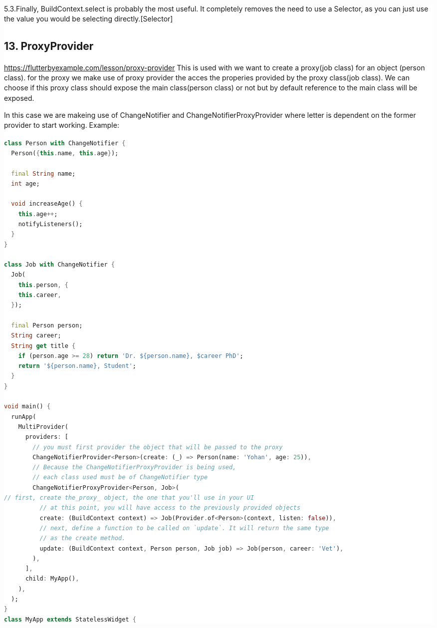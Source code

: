 5.3.Finally, BuildContext.select<Person> is probably the most useful. It completely removes the need to use a Selector, as you can just use the value you would be selecting directly.[Selector]

## 13. ProxyProvider

<https://flutterbyexample.com/lesson/proxy-provider>
This is used with we want to create a proxy(job class) for an object (person class).
for the proxy we make use of proxy provider the acces the properies provided by the proxy class(job class). We can choose if this proxy class should expose the main class(person class) or not but by default reference to the main class will be exposed.

In this case we are makeing use of ChangeNotifier and ChangeNotifierProxyProvider where letter is dependent on the former provider to start working.
Example:

~~~dart
class Person with ChangeNotifier {
  Person({this.name, this.age});

  final String name;
  int age;

  void increaseAge() {
    this.age++;
    notifyListeners();
  }
}

class Job with ChangeNotifier {
  Job(
    this.person, {
    this.career,
  });

  final Person person;
  String career;
  String get title {
    if (person.age >= 28) return 'Dr. ${person.name}, $career PhD';
    return '${person.name}, Student';
  }
}

void main() {
  runApp(
    MultiProvider(
      providers: [
        // you must first provider the object that will be passed to the proxy
        ChangeNotifierProvider<Person>(create: (_) => Person(name: 'Yohan', age: 25)),
        // Because the ChangeNotifierProxyProvider is being used,
        // each class used must be of ChangeNotifier type
        ChangeNotifierProxyProvider<Person, Job>(
// first, create the_proxy_ object, the one that you'll use in your UI
          // at this point, you will have access to the previously provided objects
          create: (BuildContext context) => Job(Provider.of<Person>(context, listen: false)),
          // next, define a function to be called on `update`. It will return the same type
          // as the create method.
          update: (BuildContext context, Person person, Job job) => Job(person, career: 'Vet'),
        ),
      ],
      child: MyApp(),
    ),
  );
}
class MyApp extends StatelessWidget {
~~~